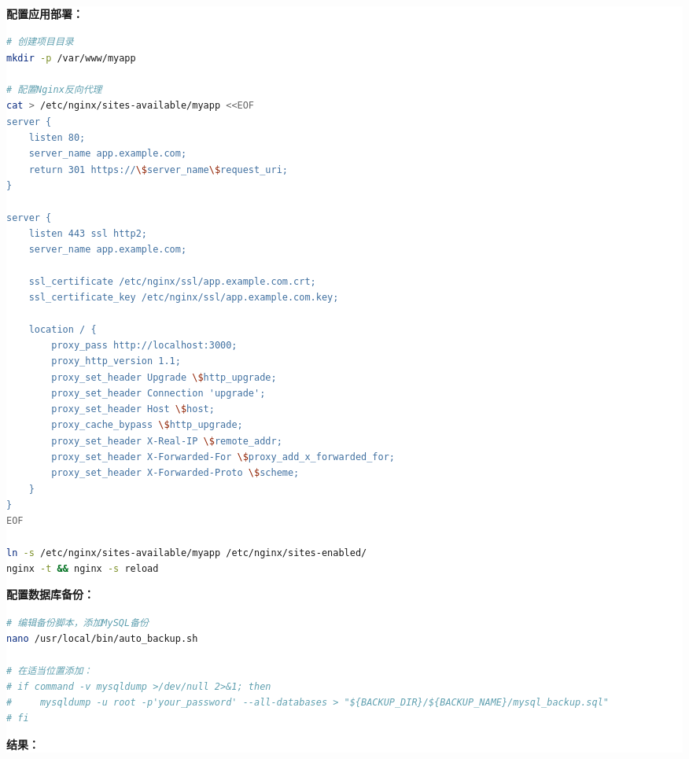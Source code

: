 **配置应用部署：**

```bash
# 创建项目目录
mkdir -p /var/www/myapp

# 配置Nginx反向代理
cat > /etc/nginx/sites-available/myapp <<EOF
server {
    listen 80;
    server_name app.example.com;
    return 301 https://\$server_name\$request_uri;
}

server {
    listen 443 ssl http2;
    server_name app.example.com;

    ssl_certificate /etc/nginx/ssl/app.example.com.crt;
    ssl_certificate_key /etc/nginx/ssl/app.example.com.key;

    location / {
        proxy_pass http://localhost:3000;
        proxy_http_version 1.1;
        proxy_set_header Upgrade \$http_upgrade;
        proxy_set_header Connection 'upgrade';
        proxy_set_header Host \$host;
        proxy_cache_bypass \$http_upgrade;
        proxy_set_header X-Real-IP \$remote_addr;
        proxy_set_header X-Forwarded-For \$proxy_add_x_forwarded_for;
        proxy_set_header X-Forwarded-Proto \$scheme;
    }
}
EOF

ln -s /etc/nginx/sites-available/myapp /etc/nginx/sites-enabled/
nginx -t && nginx -s reload
```

**配置数据库备份：**

```bash
# 编辑备份脚本，添加MySQL备份
nano /usr/local/bin/auto_backup.sh

# 在适当位置添加：
# if command -v mysqldump >/dev/null 2>&1; then
#     mysqldump -u root -p'your_password' --all-databases > "${BACKUP_DIR}/${BACKUP_NAME}/mysql_backup.sql"
# fi
```

**结果：**
